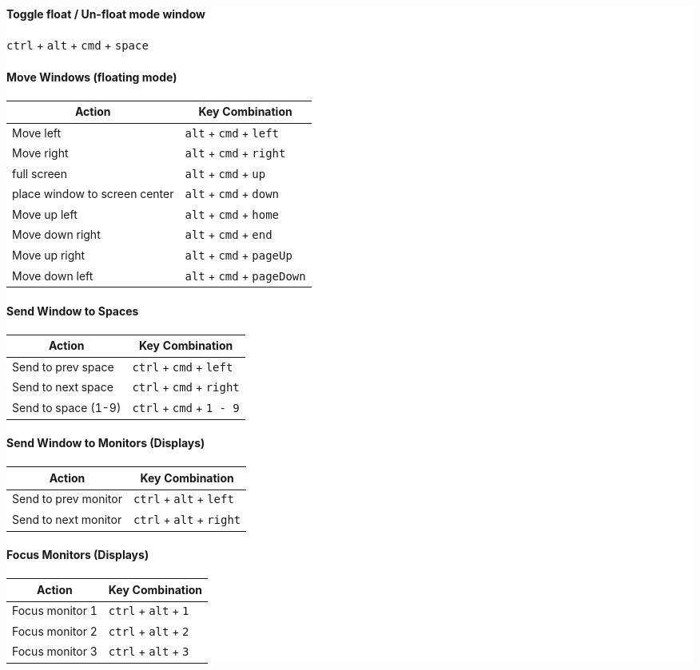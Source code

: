 

#### Toggle float / Un-float mode window

<kbd>ctrl</kbd> + <kbd>alt</kbd> + <kbd>cmd</kbd> + <kbd>space</kbd>



#### Move Windows (floating mode)

| Action                        | Key Combination                                       |
| ----------------------------- | ----------------------------------------------------- |
| Move left                     | <kbd>alt</kbd> + <kbd>cmd</kbd> + <kbd>left</kbd>     |
| Move right                    | <kbd>alt</kbd> + <kbd>cmd</kbd> + <kbd>right</kbd>    |
| full screen                   | <kbd>alt</kbd> + <kbd>cmd</kbd> + <kbd>up</kbd>       |
| place window to screen center | <kbd>alt</kbd> + <kbd>cmd</kbd> + <kbd>down</kbd>     |
| Move up left                  | <kbd>alt</kbd> + <kbd>cmd</kbd> + <kbd>home</kbd>     |
| Move down right               | <kbd>alt</kbd> + <kbd>cmd</kbd> + <kbd>end</kbd>      |
| Move up right                 | <kbd>alt</kbd> + <kbd>cmd</kbd> + <kbd>pageUp</kbd>   |
| Move down left                | <kbd>alt</kbd> + <kbd>cmd</kbd> + <kbd>pageDown</kbd> |



#### Send Window to Spaces

| Action              | Key Combination                                     |
| ------------------- | --------------------------------------------------- |
| Send to prev space  | <kbd>ctrl</kbd> + <kbd>cmd</kbd> + <kbd>left</kbd>  |
| Send to next space  | <kbd>ctrl</kbd> + <kbd>cmd</kbd> + <kbd>right</kbd> |
| Send to space (1-9) | <kbd>ctrl</kbd> + <kbd>cmd</kbd> + <kbd>1 - 9</kbd> |



#### Send Window to Monitors (Displays)

| Action               | Key Combination                                     |
| -------------------- | --------------------------------------------------- |
| Send to prev monitor | <kbd>ctrl</kbd> + <kbd>alt</kbd> + <kbd>left</kbd>  |
| Send to next monitor | <kbd>ctrl</kbd> + <kbd>alt</kbd> + <kbd>right</kbd> |



#### Focus Monitors (Displays)

| Action          | Key Combination                                 |
| --------------- | ----------------------------------------------- |
| Focus monitor 1 | <kbd>ctrl</kbd> + <kbd>alt</kbd> + <kbd>1</kbd> |
| Focus monitor 2 | <kbd>ctrl</kbd> + <kbd>alt</kbd> + <kbd>2</kbd> |
| Focus monitor 3 | <kbd>ctrl</kbd> + <kbd>alt</kbd> + <kbd>3</kbd> |
